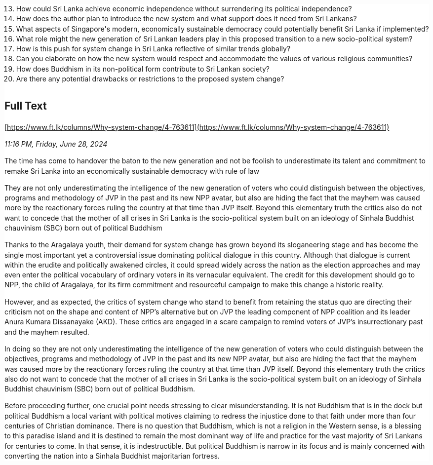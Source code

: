 13. How could Sri Lanka achieve economic independence without surrendering its political independence? 
14. How does the author plan to introduce the new system and what support does it need from Sri Lankans?
15. What aspects of Singapore's modern, economically sustainable democracy could potentially benefit Sri Lanka if implemented? 
16. What role might the new generation of Sri Lankan leaders play in this proposed transition to a new socio-political system? 
17. How is this push for system change in Sri Lanka reflective of similar trends globally?
18. Can you elaborate on how the new system would respect and accommodate the values of various religious communities?
19. How does Buddhism in its non-political form contribute to Sri Lankan society? 
20. Are there any potential drawbacks or restrictions to the proposed system change?

## Full Text

[https://www.ft.lk/columns/Why-system-change/4-763611](https://www.ft.lk/columns/Why-system-change/4-763611)

*11:16 PM, Friday, June 28, 2024*

The time has come to handover the baton to the new generation and not be foolish to underestimate its talent and commitment to remake Sri Lanka into an economically sustainable democracy with rule of law

They are not only underestimating the intelligence of the new generation of voters who could distinguish between the objectives, programs and methodology of JVP in the past and its new NPP avatar, but also are hiding the fact that the mayhem was caused more by the reactionary forces ruling the country at that time than JVP itself. Beyond this elementary truth the critics also do not want to concede that the mother of all crises in Sri Lanka is the socio-political system built on an ideology of Sinhala Buddhist chauvinism (SBC) born out of political Buddhism

Thanks to the Aragalaya youth, their demand for system change has grown beyond its sloganeering stage and has become the single most important yet a controversial issue dominating political dialogue in this country. Although that dialogue is current within the erudite and politically awakened circles, it could spread widely across the nation as the election approaches and may even enter the political vocabulary of ordinary voters in its vernacular equivalent. The credit for this development should go to NPP, the child of Aragalaya, for its firm commitment and resourceful campaign to make this change a historic reality.

However, and as expected, the critics of system change who stand to benefit from retaining the status quo are directing their criticism not on the shape and content of NPP’s alternative but on JVP the leading component of NPP coalition and its leader Anura Kumara Dissanayake (AKD). These critics are engaged in a scare campaign to remind voters of JVP’s insurrectionary past and the mayhem resulted.

In doing so they are not only underestimating the intelligence of the new generation of voters who could distinguish between the objectives, programs and methodology of JVP in the past and its new NPP avatar, but also are hiding the fact that the mayhem was caused more by the reactionary forces ruling the country at that time than JVP itself. Beyond this elementary truth the critics also do not want to concede that the mother of all crises in Sri Lanka is the socio-political system built on an ideology of Sinhala Buddhist chauvinism (SBC) born out of political Buddhism.

Before proceeding further, one crucial point needs stressing to clear misunderstanding. It is not Buddhism that is in the dock but political Buddhism a local variant with political motives claiming to redress the injustice done to that faith under more than four centuries of Christian dominance. There is no question that Buddhism, which is not a religion in the Western sense, is a blessing to this paradise island and it is destined to remain the most dominant way of life and practice for the vast majority of Sri Lankans for centuries to come. In that sense, it is indestructible. But political Buddhism is narrow in its focus and is mainly concerned with converting the nation into a Sinhala Buddhist majoritarian fortress.
